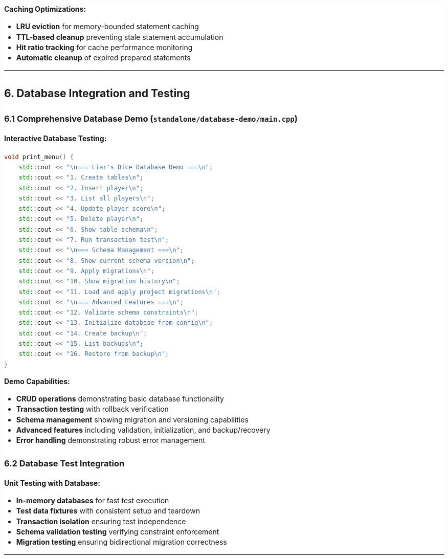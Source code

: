 **Caching Optimizations:**
- **LRU eviction** for memory-bounded statement caching
- **TTL-based cleanup** preventing stale statement accumulation  
- **Hit ratio tracking** for cache performance monitoring
- **Automatic cleanup** of expired prepared statements

---

## 6. Database Integration and Testing

### 6.1 Comprehensive Database Demo (`standalone/database-demo/main.cpp`)

**Interactive Database Testing:**
```cpp
void print_menu() {
    std::cout << "\n=== Liar's Dice Database Demo ===\n";
    std::cout << "1. Create tables\n";
    std::cout << "2. Insert player\n";
    std::cout << "3. List all players\n";
    std::cout << "4. Update player score\n";
    std::cout << "5. Delete player\n";
    std::cout << "6. Show table schema\n";
    std::cout << "7. Run transaction test\n";
    std::cout << "\n=== Schema Management ===\n";
    std::cout << "8. Show current schema version\n";
    std::cout << "9. Apply migrations\n";
    std::cout << "10. Show migration history\n";
    std::cout << "11. Load and apply project migrations\n";
    std::cout << "\n=== Advanced Features ===\n";
    std::cout << "12. Validate schema constraints\n";
    std::cout << "13. Initialize database from config\n";
    std::cout << "14. Create backup\n";
    std::cout << "15. List backups\n";
    std::cout << "16. Restore from backup\n";
}
```

**Demo Capabilities:**
- **CRUD operations** demonstrating basic database functionality
- **Transaction testing** with rollback verification
- **Schema management** showing migration and versioning capabilities
- **Advanced features** including validation, initialization, and backup/recovery
- **Error handling** demonstrating robust error management

### 6.2 Database Test Integration

**Unit Testing with Database:**
- **In-memory databases** for fast test execution
- **Test data fixtures** with consistent setup and teardown
- **Transaction isolation** ensuring test independence
- **Schema validation testing** verifying constraint enforcement
- **Migration testing** ensuring bidirectional migration correctness

---